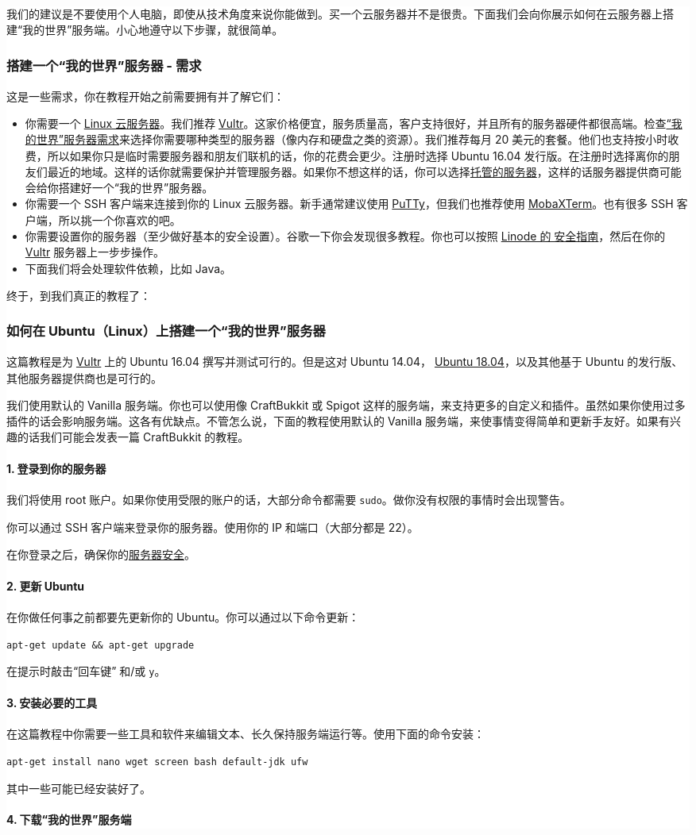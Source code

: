 我们的建议是不要使用个人电脑，即使从技术角度来说你能做到。买一个云服务器并不是很贵。下面我们会向你展示如何在云服务器上搭建“我的世界”服务端。小心地遵守以下步骤，就很简单。

### 搭建一个“我的世界”服务器 - 需求

这是一些需求，你在教程开始之前需要拥有并了解它们：

* 你需要一个 [Linux 云服务器](https://thishosting.rocks/cheap-cloud-hosting-providers-comparison/)。我们推荐 [Vultr](https://thishosting.rocks/go/vultr/)。这家价格便宜，服务质量高，客户支持很好，并且所有的服务器硬件都很高端。检查[“我的世界”服务器需求](https://minecraft.gamepedia.com/Server/Requirements/Dedicated)来选择你需要哪种类型的服务器（像内存和硬盘之类的资源）。我们推荐每月 20 美元的套餐。他们也支持按小时收费，所以如果你只是临时需要服务器和朋友们联机的话，你的花费会更少。注册时选择 Ubuntu 16.04 发行版。在注册时选择离你的朋友们最近的地域。这样的话你就需要保护并管理服务器。如果你不想这样的话，你可以选择[托管的服务器](https://thishosting.rocks/best-cheap-managed-vps/)，这样的话服务器提供商可能会给你搭建好一个“我的世界”服务器。
* 你需要一个 SSH 客户端来连接到你的 Linux 云服务器。新手通常建议使用 [PuTTy](https://www.chiark.greenend.org.uk/%7Esgtatham/putty/)，但我们也推荐使用 [MobaXTerm](https://mobaxterm.mobatek.net/)。也有很多 SSH 客户端，所以挑一个你喜欢的吧。
* 你需要设置你的服务器（至少做好基本的安全设置）。谷歌一下你会发现很多教程。你也可以按照 [Linode 的 安全指南](https://www.linode.com/docs/security/securing-your-server/)，然后在你的 [Vultr](https://thishosting.rocks/go/vultr/) 服务器上一步步操作。
* 下面我们将会处理软件依赖，比如 Java。

终于，到我们真正的教程了：

### 如何在 Ubuntu（Linux）上搭建一个“我的世界”服务器

这篇教程是为 [Vultr](https://thishosting.rocks/go/vultr/) 上的 Ubuntu 16.04 撰写并测试可行的。但是这对 Ubuntu 14.04， [Ubuntu 18.04](https://thishosting.rocks/ubuntu-18-04-new-features-release-date/)，以及其他基于 Ubuntu 的发行版、其他服务器提供商也是可行的。

我们使用默认的 Vanilla 服务端。你也可以使用像 CraftBukkit 或 Spigot 这样的服务端，来支持更多的自定义和插件。虽然如果你使用过多插件的话会影响服务端。这各有优缺点。不管怎么说，下面的教程使用默认的 Vanilla 服务端，来使事情变得简单和更新手友好。如果有兴趣的话我们可能会发表一篇 CraftBukkit 的教程。

#### 1. 登录到你的服务器

我们将使用 root 账户。如果你使用受限的账户的话，大部分命令都需要 `sudo`。做你没有权限的事情时会出现警告。

你可以通过 SSH 客户端来登录你的服务器。使用你的 IP 和端口（大部分都是 22）。

在你登录之后，确保你的[服务器安全](https://www.linode.com/docs/security/securing-your-server/)。

#### 2. 更新 Ubuntu

在你做任何事之前都要先更新你的 Ubuntu。你可以通过以下命令更新：

```shell
apt-get update && apt-get upgrade
```

在提示时敲击“回车键” 和/或 `y`。

#### 3. 安装必要的工具

在这篇教程中你需要一些工具和软件来编辑文本、长久保持服务端运行等。使用下面的命令安装：

```shell
apt-get install nano wget screen bash default-jdk ufw
```

其中一些可能已经安装好了。

#### 4. 下载“我的世界”服务端
